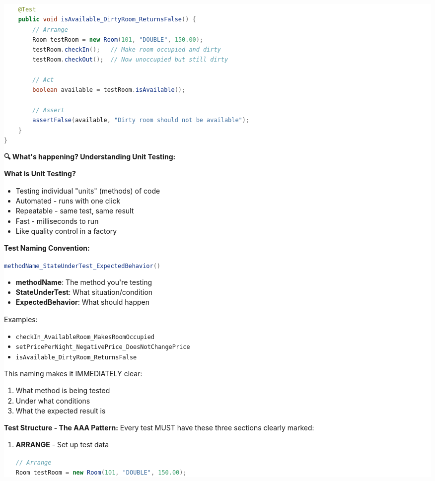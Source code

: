 ```java
    @Test
    public void isAvailable_DirtyRoom_ReturnsFalse() {
        // Arrange
        Room testRoom = new Room(101, "DOUBLE", 150.00);
        testRoom.checkIn();   // Make room occupied and dirty
        testRoom.checkOut();  // Now unoccupied but still dirty

        // Act
        boolean available = testRoom.isAvailable();

        // Assert
        assertFalse(available, "Dirty room should not be available");
    }
}
```

**🔍 What's happening? Understanding Unit Testing:**

**What is Unit Testing?**

- Testing individual "units" (methods) of code
- Automated - runs with one click
- Repeatable - same test, same result
- Fast - milliseconds to run
- Like quality control in a factory

**Test Naming Convention:**

```java
methodName_StateUnderTest_ExpectedBehavior()
```

- **methodName**: The method you're testing
- **StateUnderTest**: What situation/condition
- **ExpectedBehavior**: What should happen

Examples:

- `checkIn_AvailableRoom_MakesRoomOccupied`
- `setPricePerNight_NegativePrice_DoesNotChangePrice`
- `isAvailable_DirtyRoom_ReturnsFalse`

This naming makes it IMMEDIATELY clear:

1. What method is being tested
2. Under what conditions
3. What the expected result is

**Test Structure - The AAA Pattern:**
Every test MUST have these three sections clearly marked:

1. **ARRANGE** - Set up test data

   ```java
   // Arrange
   Room testRoom = new Room(101, "DOUBLE", 150.00);
   ```

